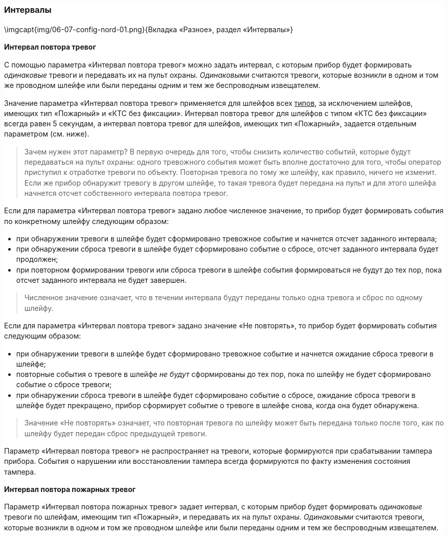 ### Интервалы

\imgcapt{img/06-07-config-nord-01.png}{Вкладка «Разное», раздел «Интервалы»}

**Интервал повтора тревог**  

С помощью параметра «Интервал повтора тревог» можно задать интервал, с которым прибор будет формировать *одинаковые* тревоги и передавать их на пульт охраны. *Одинаковыми* считаются тревоги, которые возникли в одном и том же проводном шлейфе или были переданы одним и тем же беспроводным извещателем.

Значение параметра «Интервал повтора тревог» применяется для шлейфов всех [типов](#config-zones-types), за исключением шлейфов, имеющих тип  «Пожарный» и «КТС без фиксации». Интервал повтора тревог для шлейфов с типом «КТС без фиксации» всегда равен 5 секундам, а интервал повтора тревог для шлейфов, имеющих тип «Пожарный», задается отдельным параметром (см. ниже).

> Зачем нужен этот параметр? В первую очередь для того, чтобы снизить количество событий, которые будут передаваться на пульт охраны: одного тревожного события может быть вполне достаточно для того, чтобы оператор приступил к отработке тревоги по объекту. Повторная тревога по тому же шлейфу, как правило, ничего не изменит. Если же прибор обнаружит тревогу в другом шлейфе, то такая тревога будет передана на пульт и для этого шлейфа начнется отсчет собственного интервала повтора тревог.

Если для параметра «Интервал повтора тревог» задано любое численное значение, то прибор будет формировать события по конкретному шлейфу следующим образом:

* при обнаружении тревоги в шлейфе будет сформировано тревожное событие и начнется отсчет заданного интервала;
* при обнаружении сброса тревоги в шлейфе будет сформировано событие о сбросе, отсчет заданного интервала будет продолжен;
* при повторном формировании тревоги или сброса тревоги в шлейфе события формироваться не будут до тех пор, пока отсчет заданного интервала не будет завершен.

> Численное значение означает, что в течении интервала будут переданы только одна тревога и сброс по одному шлейфу.

Если для параметра «Интервал повтора тревог» задано значение «Не повторять», то прибор будет формировать события следующим образом:

* при обнаружении тревоги в шлейфе будет сформировано тревожное событие и начнется ожидание сброса тревоги в шлейфе;
* повторные события о тревоге в шлейфе *не будут* сформированы до тех пор, пока по шлейфу не будет сформировано событие о сбросе тревоги;
* при обнаружении сброса тревоги в шлейфе будет сформировано событие о сбросе, ожидание сброса тревоги в шлейфе будет прекращено, прибор сформирует событие о тревоге в шлейфе снова, когда она будет обнаружена.

> Значение «Не повторять» означает, что повторная тревога по шлейфу может быть передана только после того, как по шлейфу будет передан сброс предыдущей тревоги.

Параметр «Интервал повтора тревог» не распространяет на тревоги, которые формируются при срабатывании тампера прибора. События о нарушении или восстановлении тампера всегда формируются по факту изменения состояния тампера.


**Интервал повтора пожарных тревог**

Параметр «Интервал повтора пожарных тревог» задает интервал, с которым прибор будет формировать *одинаковые* тревоги по шлейфам, имеющим тип «Пожарный», и передавать их на пульт охраны. *Одинаковыми* считаются тревоги, которые возникли в одном и том же проводном шлейфе или были переданы одним и тем же беспроводным извещателем.
